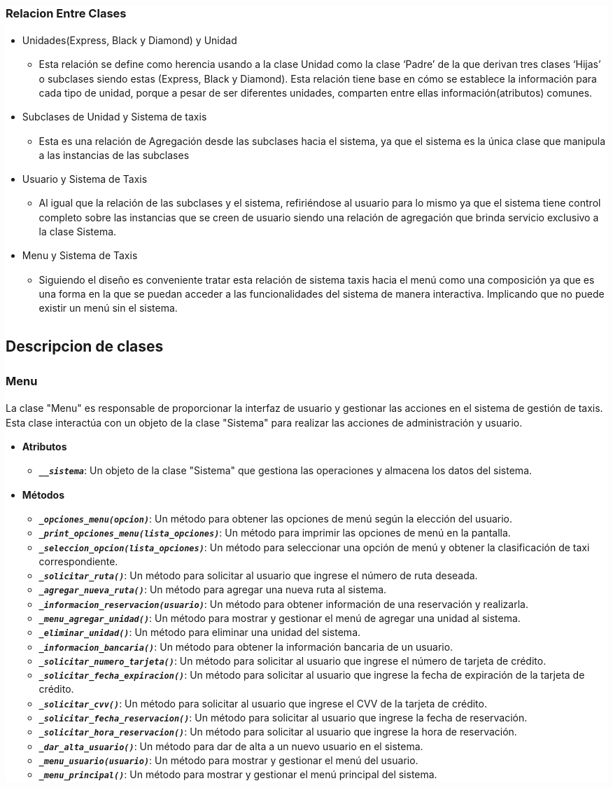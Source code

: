 ### Relacion Entre Clases

- Unidades(Express, Black y Diamond) y Unidad
  - Esta relación se define como herencia usando a la clase Unidad como la clase ‘Padre’ de la que derivan tres clases ‘Hijas’ o subclases siendo estas (Express, Black y Diamond). Esta relación tiene base en cómo se establece la información para cada tipo de unidad, porque a pesar de ser diferentes unidades, comparten entre ellas información(atributos) comunes.

- Subclases de Unidad y Sistema de taxis
  - Esta es una relación de Agregación desde las subclases hacia el sistema, ya que el sistema es la única clase que manipula a las instancias de las subclases

- Usuario y Sistema de Taxis
  - Al igual que la relación de las subclases y el sistema, refiriéndose al usuario para lo mismo ya que el sistema tiene control completo sobre las instancias que se creen de usuario siendo una relación de agregación que brinda servicio exclusivo a la clase Sistema.

- Menu y Sistema de Taxis
  - Siguiendo el diseño es conveniente tratar esta relación de sistema taxis hacia el menú como una composición ya que es una forma en la que se puedan acceder a las funcionalidades del sistema de manera interactiva. Implicando que no puede existir un menú sin el sistema.

## Descripcion de clases


### Menu

La clase "Menu" es responsable de proporcionar la interfaz de usuario y gestionar las acciones en el sistema de gestión de taxis. Esta clase interactúa con un objeto de la clase "Sistema" para realizar las acciones de administración y usuario.

- **Atributos**

  - _**`__sistema`**_: Un objeto de la clase "Sistema" que gestiona las operaciones y almacena los datos del sistema.

- **Métodos**

  - _**`_opciones_menu(opcion)`**_: Un método para obtener las opciones de menú según la elección del usuario.
  - _**`_print_opciones_menu(lista_opciones)`**_: Un método para imprimir las opciones de menú en la pantalla.
  - _**`_seleccion_opcion(lista_opciones)`**_: Un método para seleccionar una opción de menú y obtener la clasificación de taxi correspondiente.
  - _**`_solicitar_ruta()`**_: Un método para solicitar al usuario que ingrese el número de ruta deseada.
  - _**`_agregar_nueva_ruta()`**_: Un método para agregar una nueva ruta al sistema.
  - _**`_informacion_reservacion(usuario)`**_: Un método para obtener información de una reservación y realizarla.
  - _**`_menu_agregar_unidad()`**_: Un método para mostrar y gestionar el menú de agregar una unidad al sistema.
  - _**`_eliminar_unidad()`**_: Un método para eliminar una unidad del sistema.
  - _**`_informacion_bancaria()`**_: Un método para obtener la información bancaria de un usuario.
  - _**`_solicitar_numero_tarjeta()`**_: Un método para solicitar al usuario que ingrese el número de tarjeta de crédito.
  - _**`_solicitar_fecha_expiracion()`**_: Un método para solicitar al usuario que ingrese la fecha de expiración de la tarjeta de crédito.
  - _**`_solicitar_cvv()`**_: Un método para solicitar al usuario que ingrese el CVV de la tarjeta de crédito.
  - _**`_solicitar_fecha_reservacion()`**_: Un método para solicitar al usuario que ingrese la fecha de reservación.
  - _**`_solicitar_hora_reservacion()`**_: Un método para solicitar al usuario que ingrese la hora de reservación.
  - _**`_dar_alta_usuario()`**_: Un método para dar de alta a un nuevo usuario en el sistema.
  - _**`_menu_usuario(usuario)`**_: Un método para mostrar y gestionar el menú del usuario.
  - _**`_menu_principal()`**_: Un método para mostrar y gestionar el menú principal del sistema.